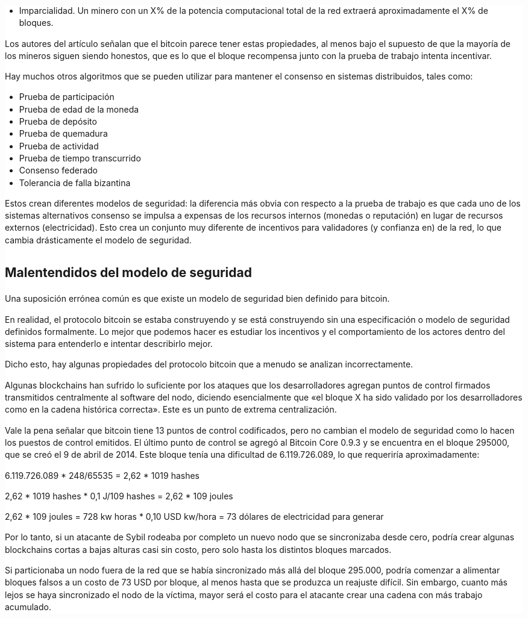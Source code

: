 - Imparcialidad. Un minero con un X% de la potencia computacional total de la red extraerá aproximadamente el X% de bloques.

Los autores del artículo señalan que el bitcoin parece tener estas propiedades, al menos bajo el supuesto de que la mayoría de los mineros siguen siendo honestos, que es lo que el bloque recompensa junto con la prueba de trabajo intenta incentivar.

Hay muchos otros algoritmos que se pueden utilizar para mantener el consenso en sistemas distribuidos, tales como:

- Prueba de participación
- Prueba de edad de la moneda
- Prueba de depósito
- Prueba de quemadura
- Prueba de actividad
- Prueba de tiempo transcurrido
- Consenso federado
- Tolerancia de falla bizantina

Estos crean diferentes modelos de seguridad: la diferencia más obvia con respecto a la prueba de trabajo es que cada uno de los sistemas alternativos consenso se impulsa a expensas de los recursos internos (monedas o reputación) en lugar de recursos externos (electricidad). Esto crea un conjunto muy diferente de incentivos para validadores (y confianza en) de la red, lo que cambia drásticamente el modelo de seguridad.

## Malentendidos del modelo de seguridad

Una suposición errónea común es que existe un modelo de seguridad bien definido para bitcoin.

En realidad, el protocolo bitcoin se estaba construyendo y se está construyendo sin una especificación o modelo de seguridad definidos formalmente. Lo mejor que podemos hacer es estudiar los incentivos y el comportamiento de los actores dentro del sistema para entenderlo e intentar describirlo mejor.

Dicho esto, hay algunas propiedades del protocolo bitcoin que a menudo se analizan incorrectamente.

Algunas blockchains han sufrido lo suficiente por los ataques que los desarrolladores agregan puntos de control firmados transmitidos centralmente al software del nodo, diciendo esencialmente que «el bloque X ha sido validado por los desarrolladores como en la cadena histórica correcta». Este es un punto de extrema centralización.

Vale la pena señalar que bitcoin tiene 13 puntos de control codificados, pero no cambian el modelo de seguridad como lo hacen los puestos de control emitidos. El último punto de control se agregó al Bitcoin Core 0.9.3 y se encuentra en el bloque 295000, que se creó el 9 de abril de 2014. Este bloque tenía una dificultad de 6.119.726.089, lo que requeriría aproximadamente:

6.119.726.089 * 248/65535 = 2,62 * 1019 hashes

2,62 * 1019 hashes * 0,1 J/109 hashes = 2,62 * 109 joules

2,62 * 109 joules = 728 kw horas * 0,10 USD kw/hora = 73 dólares de electricidad para generar

Por lo tanto, si un atacante de Sybil rodeaba por completo un nuevo nodo que se sincronizaba desde cero, podría crear algunas blockchains cortas a bajas alturas casi sin costo, pero solo hasta los distintos bloques marcados.

Si particionaba un nodo fuera de la red que se había sincronizado más allá del bloque 295.000, podría comenzar a alimentar bloques falsos a un costo de 73 USD por bloque, al menos hasta que se produzca un reajuste difícil. Sin embargo, cuanto más lejos se haya sincronizado el nodo de la víctima, mayor será el costo para el atacante crear una cadena con más trabajo acumulado.
